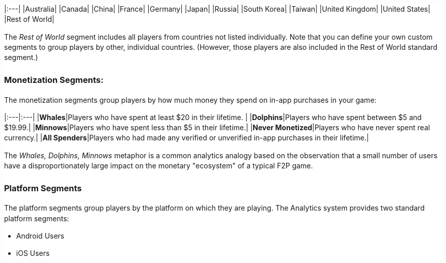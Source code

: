 |:---|
|Australia|
|Canada| 
|China| 
|France| 
|Germany| 
|Japan| 
|Russia|
|South Korea|
|Taiwan|
|United Kingdom|
|United States|
|Rest of World|


The *Rest of World* segment includes all players from countries not listed individually. Note that you can define your own custom segments to group players by other, individual countries. (However, those players are also included in the Rest of World standard segment.)

### Monetization Segments:

The monetization segments group players by how much money they spend on in-app purchases in your game:

|:---|:---| 
|__Whales__|Players who have spent at least $20 in their lifetime. |
|__Dolphins__|Players who have spent between $5 and $19.99.|
|__Minnows__|Players who have spent less than $5 in their lifetime.|
|__Never Monetized__|Players who have never spent real currency.|
|__All Spenders__|Players who had made any verified or unverified in-app purchases in their lifetime.|

The *Whales, Dolphins, Minnows* metaphor is a common analytics analogy based on the observation that a small number of users have a disproportionately large impact on the monetary "ecosystem" of a typical F2P game.  


### __Platform Segments__

The platform segments group players by the platform on which they are playing. The Analytics system provides two standard platform segments: 

* Android Users

* iOS Users
